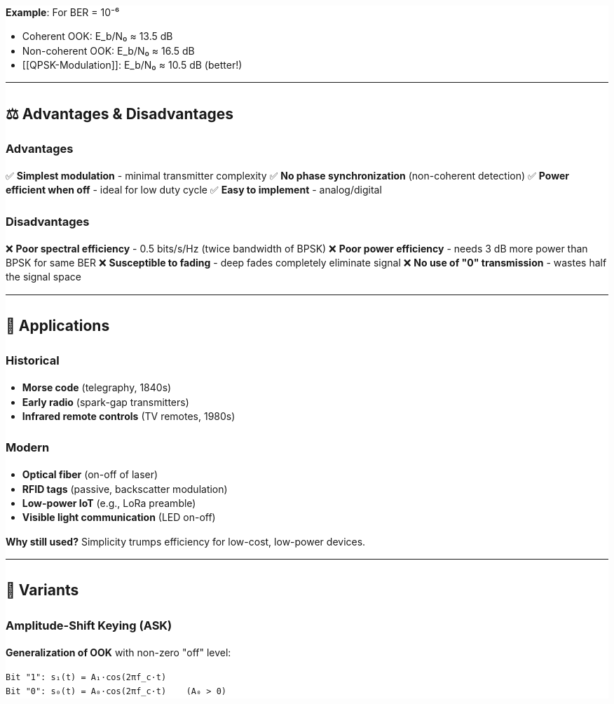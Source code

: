 **Example**: For BER = 10⁻⁶
- Coherent OOK: E_b/N₀ ≈ 13.5 dB
- Non-coherent OOK: E_b/N₀ ≈ 16.5 dB
- [[QPSK-Modulation]]: E_b/N₀ ≈ 10.5 dB (better!)

---

## ⚖️ Advantages & Disadvantages

### Advantages
✅ **Simplest modulation** - minimal transmitter complexity
✅ **No phase synchronization** (non-coherent detection)
✅ **Power efficient when off** - ideal for low duty cycle
✅ **Easy to implement** - analog/digital

### Disadvantages
❌ **Poor spectral efficiency** - 0.5 bits/s/Hz (twice bandwidth of BPSK)
❌ **Poor power efficiency** - needs 3 dB more power than BPSK for same BER
❌ **Susceptible to fading** - deep fades completely eliminate signal
❌ **No use of "0" transmission** - wastes half the signal space

---

## 🎯 Applications

### Historical
- **Morse code** (telegraphy, 1840s)
- **Early radio** (spark-gap transmitters)
- **Infrared remote controls** (TV remotes, 1980s)

### Modern
- **Optical fiber** (on-off of laser)
- **RFID tags** (passive, backscatter modulation)
- **Low-power IoT** (e.g., LoRa preamble)
- **Visible light communication** (LED on-off)

**Why still used?** Simplicity trumps efficiency for low-cost, low-power devices.

---

## 🔀 Variants

### Amplitude-Shift Keying (ASK)

**Generalization of OOK** with non-zero "off" level:
```
Bit "1": s₁(t) = A₁·cos(2πf_c·t)
Bit "0": s₀(t) = A₀·cos(2πf_c·t)    (A₀ > 0)
```
